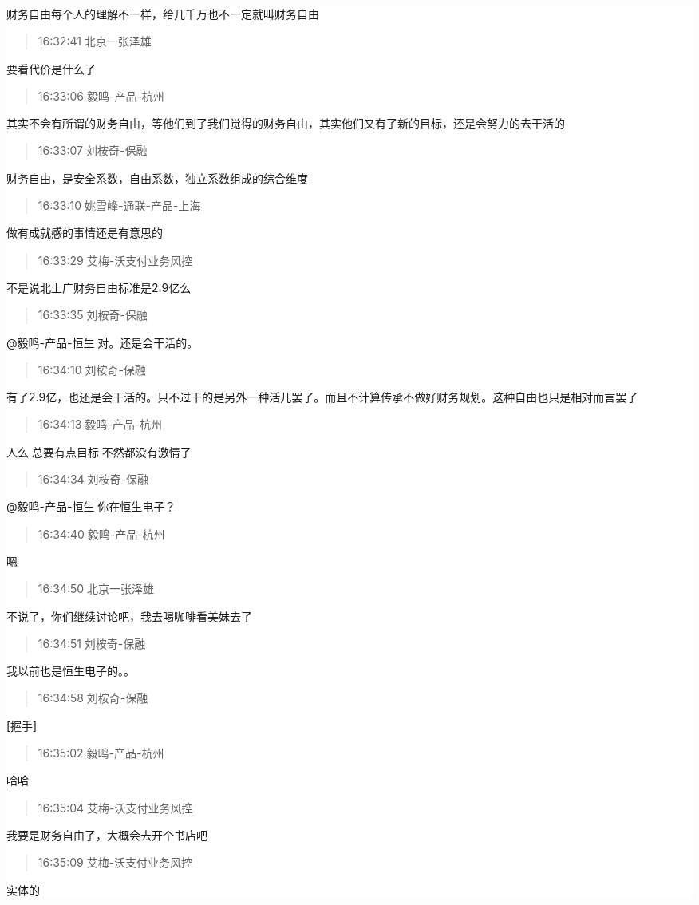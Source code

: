 财务自由每个人的理解不一样，给几千万也不一定就叫财务自由  
   
> 16:32:41  北京一张泽雄  
   
要看代价是什么了  
   
> 16:33:06  毅鸣-产品-杭州  
   
其实不会有所谓的财务自由，等他们到了我们觉得的财务自由，其实他们又有了新的目标，还是会努力的去干活的  
   
> 16:33:07  刘桉奇-保融  
   
财务自由，是安全系数，自由系数，独立系数组成的综合维度  
   
> 16:33:10  姚雪峰-通联-产品-上海  
   
做有成就感的事情还是有意思的  
   
> 16:33:29  艾梅-沃支付业务风控  
   
不是说北上广财务自由标准是2.9亿么  
   
> 16:33:35  刘桉奇-保融  
   
@毅鸣-产品-恒生 对。还是会干活的。  
   
> 16:34:10  刘桉奇-保融  
   
有了2.9亿，也还是会干活的。只不过干的是另外一种活儿罢了。而且不计算传承不做好财务规划。这种自由也只是相对而言罢了  
   
> 16:34:13  毅鸣-产品-杭州  
   
人么 总要有点目标  不然都没有激情了  
   
> 16:34:34  刘桉奇-保融  
   
@毅鸣-产品-恒生 你在恒生电子？  
   
> 16:34:40  毅鸣-产品-杭州  
   
嗯  
   
> 16:34:50  北京一张泽雄  
   
不说了，你们继续讨论吧，我去喝咖啡看美妹去了  
   
> 16:34:51  刘桉奇-保融  
   
我以前也是恒生电子的。。  
   
> 16:34:58  刘桉奇-保融  
   
[握手]  
   
> 16:35:02  毅鸣-产品-杭州  
   
哈哈  
   
> 16:35:04  艾梅-沃支付业务风控  
   
我要是财务自由了，大概会去开个书店吧  
   
> 16:35:09  艾梅-沃支付业务风控  
   
实体的  
   